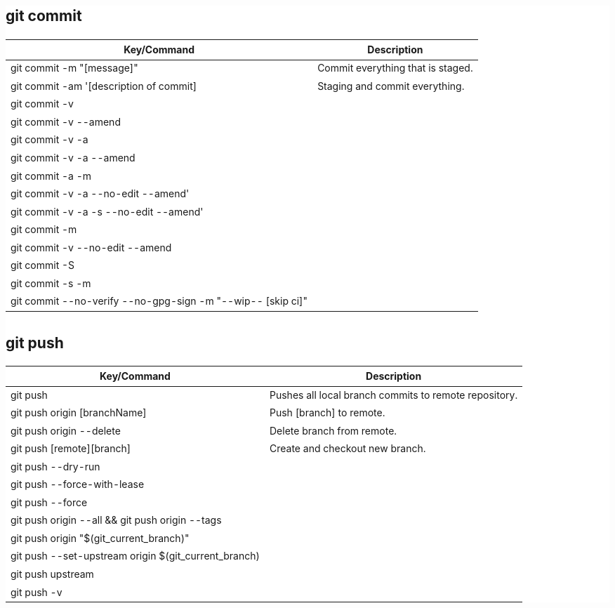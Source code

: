 



## git commit

| Key/Command                                                    | Description                                              |
| -------------------------------------------------------------- | -------------------------------------------------------- |
| git commit -m "[message]"                                      | Commit everything that is staged.                        |
| git commit -am '[description of commit]                        | Staging and commit everything.                           |
| git commit -v                                                  |                                                          |
| git commit -v --amend                                          |                                                          |
| git commit -v -a                                               |                                                          |
| git commit -v -a --amend                                       |                                                          |
| git commit -a -m                                               |                                                          |
| git commit -v -a --no-edit --amend'                            |                                                          |
| git commit -v -a -s --no-edit --amend'                         |                                                          |
| git commit -m                                                  |                                                          |
| git commit -v --no-edit --amend                                |                                                          |
| git commit -S                                                  |                                                          |
| git commit -s -m                                               |                                                          |
| git commit --no-verify --no-gpg-sign -m "--wip-- [skip ci]"    |                                                          |





## git push

| Key/Command                                            | Description                                                       |
| ------------------------------------------------------ | ----------------------------------------------------------------- |
| git push                                               | Pushes all local branch commits to remote repository.             |
| git push origin [branchName]                           | Push [branch] to remote.                                          |
| git push origin --delete <BranchName>                  | Delete branch from remote.                                        |
| git push [remote][branch]                              | Create and checkout new branch.                                   |
| git push --dry-run                                     |                                                                   |
| git push --force-with-lease                            |                                                                   | 
| git push --force                                       |                                                                   |
| git push origin --all && git push origin --tags        |                                                                   |
| git push origin "$(git_current_branch)"                |                                                                   |
| git push --set-upstream origin $(git_current_branch)   |                                                                   |
| git push upstream                                      |                                                                   |
| git push -v                                            |                                                                   |
